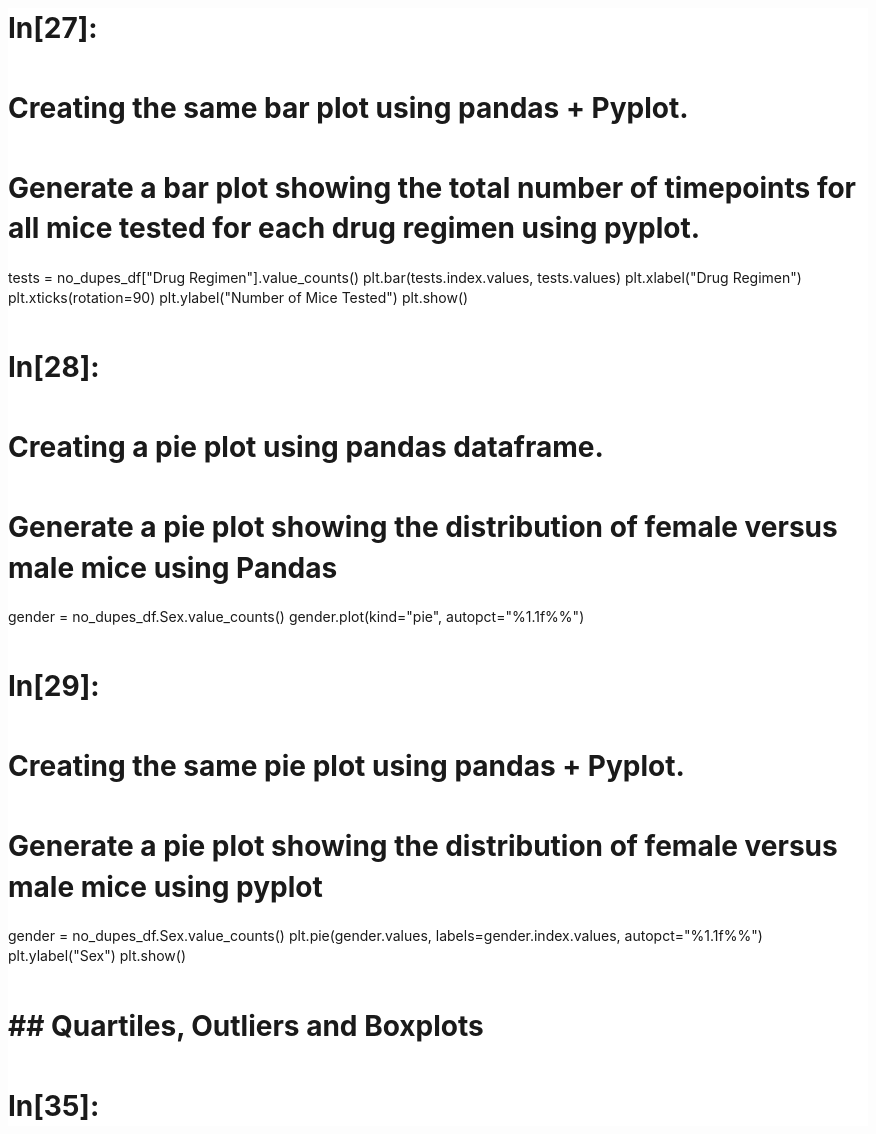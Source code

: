 
# In[27]:


# Creating the same bar plot using pandas + Pyplot.

# Generate a bar plot showing the total number of timepoints for all mice tested for each drug regimen using pyplot.
tests = no_dupes_df["Drug Regimen"].value_counts()
plt.bar(tests.index.values, tests.values)
plt.xlabel("Drug Regimen")
plt.xticks(rotation=90)
plt.ylabel("Number of Mice Tested")
plt.show()


# In[28]:


# Creating a pie plot using pandas dataframe.

# Generate a pie plot showing the distribution of female versus male mice using Pandas
gender = no_dupes_df.Sex.value_counts()
gender.plot(kind="pie", autopct="%1.1f%%")


# In[29]:


# Creating the same pie plot using pandas + Pyplot.

# Generate a pie plot showing the distribution of female versus male mice using pyplot
gender = no_dupes_df.Sex.value_counts()
plt.pie(gender.values, labels=gender.index.values, autopct="%1.1f%%")
plt.ylabel("Sex")
plt.show()


# ## Quartiles, Outliers and Boxplots

# In[35]:
